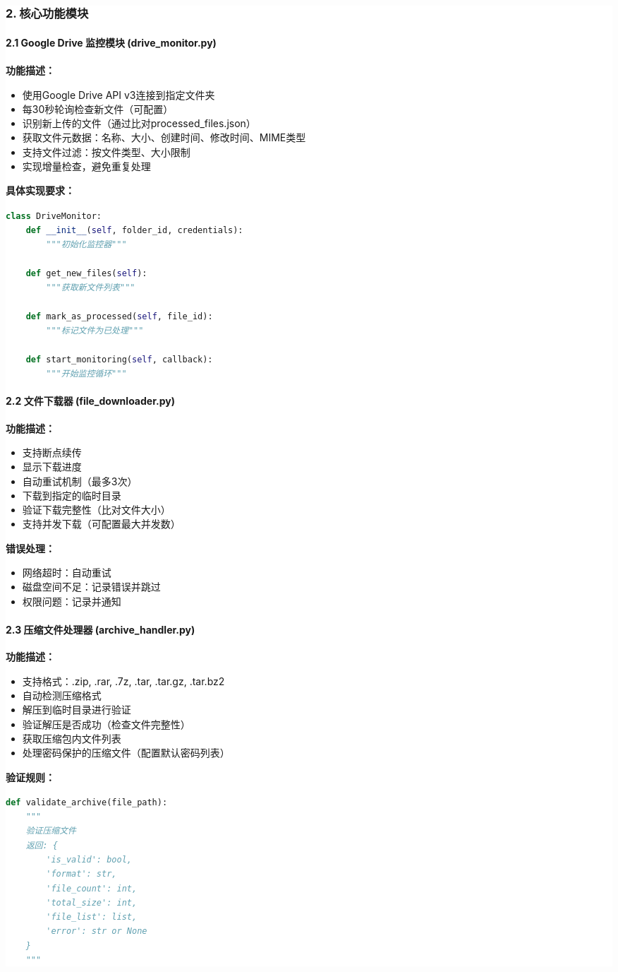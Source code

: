 ### 2. 核心功能模块

#### 2.1 Google Drive 监控模块 (drive_monitor.py)
**功能描述：**
- 使用Google Drive API v3连接到指定文件夹
- 每30秒轮询检查新文件（可配置）
- 识别新上传的文件（通过比对processed_files.json）
- 获取文件元数据：名称、大小、创建时间、修改时间、MIME类型
- 支持文件过滤：按文件类型、大小限制
- 实现增量检查，避免重复处理

**具体实现要求：**
```python
class DriveMonitor:
    def __init__(self, folder_id, credentials):
        """初始化监控器"""
        
    def get_new_files(self):
        """获取新文件列表"""
        
    def mark_as_processed(self, file_id):
        """标记文件为已处理"""
        
    def start_monitoring(self, callback):
        """开始监控循环"""
```

#### 2.2 文件下载器 (file_downloader.py)
**功能描述：**
- 支持断点续传
- 显示下载进度
- 自动重试机制（最多3次）
- 下载到指定的临时目录
- 验证下载完整性（比对文件大小）
- 支持并发下载（可配置最大并发数）

**错误处理：**
- 网络超时：自动重试
- 磁盘空间不足：记录错误并跳过
- 权限问题：记录并通知

#### 2.3 压缩文件处理器 (archive_handler.py)
**功能描述：**
- 支持格式：.zip, .rar, .7z, .tar, .tar.gz, .tar.bz2
- 自动检测压缩格式
- 解压到临时目录进行验证
- 验证解压是否成功（检查文件完整性）
- 获取压缩包内文件列表
- 处理密码保护的压缩文件（配置默认密码列表）

**验证规则：**
```python
def validate_archive(file_path):
    """
    验证压缩文件
    返回: {
        'is_valid': bool,
        'format': str,
        'file_count': int,
        'total_size': int,
        'file_list': list,
        'error': str or None
    }
    """
```
